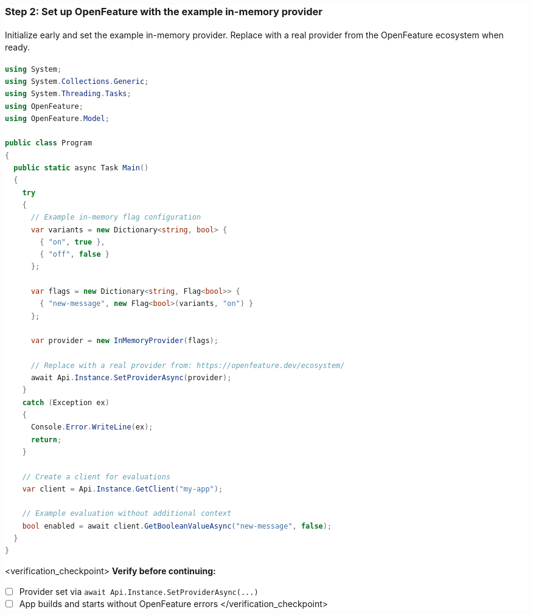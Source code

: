 
### Step 2: Set up OpenFeature with the example in-memory provider

Initialize early and set the example in-memory provider. Replace with a real provider from the OpenFeature ecosystem when ready.

```csharp
using System;
using System.Collections.Generic;
using System.Threading.Tasks;
using OpenFeature;
using OpenFeature.Model;

public class Program
{
  public static async Task Main()
  {
    try
    {
      // Example in-memory flag configuration
      var variants = new Dictionary<string, bool> {
        { "on", true },
        { "off", false }
      };

      var flags = new Dictionary<string, Flag<bool>> {
        { "new-message", new Flag<bool>(variants, "on") }
      };

      var provider = new InMemoryProvider(flags);

      // Replace with a real provider from: https://openfeature.dev/ecosystem/
      await Api.Instance.SetProviderAsync(provider);
    }
    catch (Exception ex)
    {
      Console.Error.WriteLine(ex);
      return;
    }

    // Create a client for evaluations
    var client = Api.Instance.GetClient("my-app");

    // Example evaluation without additional context
    bool enabled = await client.GetBooleanValueAsync("new-message", false);
  }
}
```


<verification_checkpoint>
**Verify before continuing:**
- [ ] Provider set via `await Api.Instance.SetProviderAsync(...)`
- [ ] App builds and starts without OpenFeature errors
</verification_checkpoint>
